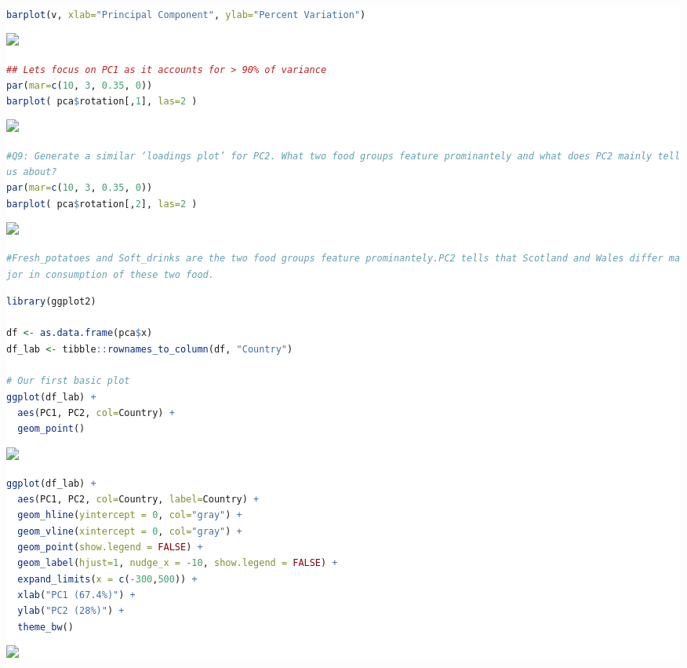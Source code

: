 ``` r
barplot(v, xlab="Principal Component", ylab="Percent Variation")
```

![](Class07_files/figure-commonmark/unnamed-chunk-23-1.png)

``` r
## Lets focus on PC1 as it accounts for > 90% of variance 
par(mar=c(10, 3, 0.35, 0))
barplot( pca$rotation[,1], las=2 )
```

![](Class07_files/figure-commonmark/unnamed-chunk-24-1.png)

``` r
#Q9: Generate a similar ‘loadings plot’ for PC2. What two food groups feature prominantely and what does PC2 mainly tell us about?
par(mar=c(10, 3, 0.35, 0))
barplot( pca$rotation[,2], las=2 )
```

![](Class07_files/figure-commonmark/unnamed-chunk-25-1.png)

``` r
#Fresh_potatoes and Soft_drinks are the two food groups feature prominantely.PC2 tells that Scotland and Wales differ major in consumption of these two food.
```

``` r
library(ggplot2)

df <- as.data.frame(pca$x)
df_lab <- tibble::rownames_to_column(df, "Country")

# Our first basic plot
ggplot(df_lab) + 
  aes(PC1, PC2, col=Country) + 
  geom_point()
```

![](Class07_files/figure-commonmark/unnamed-chunk-26-1.png)

``` r
ggplot(df_lab) + 
  aes(PC1, PC2, col=Country, label=Country) + 
  geom_hline(yintercept = 0, col="gray") +
  geom_vline(xintercept = 0, col="gray") +
  geom_point(show.legend = FALSE) +
  geom_label(hjust=1, nudge_x = -10, show.legend = FALSE) +
  expand_limits(x = c(-300,500)) +
  xlab("PC1 (67.4%)") +
  ylab("PC2 (28%)") +
  theme_bw()
```

![](Class07_files/figure-commonmark/unnamed-chunk-27-1.png)
